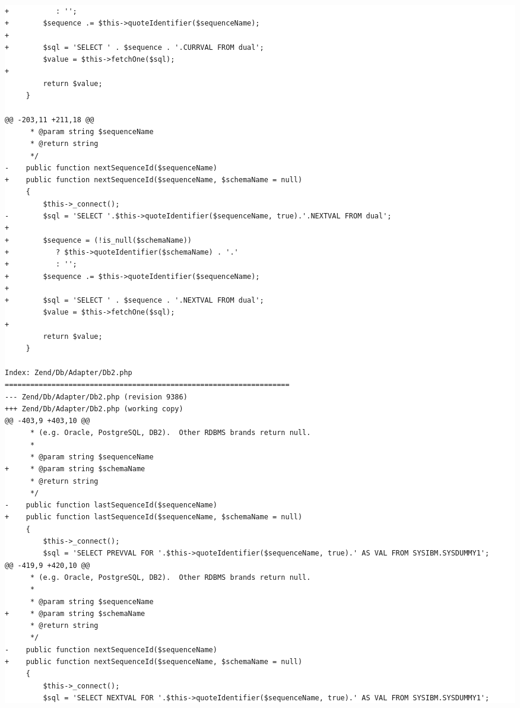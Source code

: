     +           : '';
    +        $sequence .= $this->quoteIdentifier($sequenceName);
    +
    +        $sql = 'SELECT ' . $sequence . '.CURRVAL FROM dual';
             $value = $this->fetchOne($sql);
    +
             return $value;
         }
     
    @@ -203,11 +211,18 @@
          * @param string $sequenceName
          * @return string
          */
    -    public function nextSequenceId($sequenceName)
    +    public function nextSequenceId($sequenceName, $schemaName = null)
         {
             $this->_connect();
    -        $sql = 'SELECT '.$this->quoteIdentifier($sequenceName, true).'.NEXTVAL FROM dual';
    +
    +        $sequence = (!is_null($schemaName))
    +           ? $this->quoteIdentifier($schemaName) . '.'
    +           : '';
    +        $sequence .= $this->quoteIdentifier($sequenceName);
    +
    +        $sql = 'SELECT ' . $sequence . '.NEXTVAL FROM dual';
             $value = $this->fetchOne($sql);
    +
             return $value;
         }
     
    Index: Zend/Db/Adapter/Db2.php
    ===================================================================
    --- Zend/Db/Adapter/Db2.php (revision 9386)
    +++ Zend/Db/Adapter/Db2.php (working copy)
    @@ -403,9 +403,10 @@
          * (e.g. Oracle, PostgreSQL, DB2).  Other RDBMS brands return null.
          *
          * @param string $sequenceName
    +     * @param string $schemaName
          * @return string
          */
    -    public function lastSequenceId($sequenceName)
    +    public function lastSequenceId($sequenceName, $schemaName = null)
         {
             $this->_connect();
             $sql = 'SELECT PREVVAL FOR '.$this->quoteIdentifier($sequenceName, true).' AS VAL FROM SYSIBM.SYSDUMMY1';
    @@ -419,9 +420,10 @@
          * (e.g. Oracle, PostgreSQL, DB2).  Other RDBMS brands return null.
          *
          * @param string $sequenceName
    +     * @param string $schemaName
          * @return string
          */
    -    public function nextSequenceId($sequenceName)
    +    public function nextSequenceId($sequenceName, $schemaName = null)
         {
             $this->_connect();
             $sql = 'SELECT NEXTVAL FOR '.$this->quoteIdentifier($sequenceName, true).' AS VAL FROM SYSIBM.SYSDUMMY1';
    